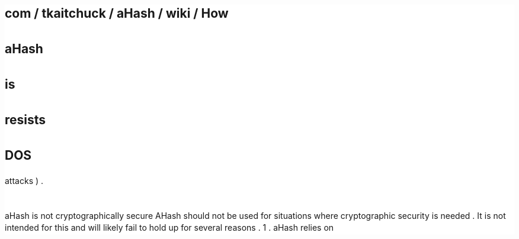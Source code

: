 com
/
tkaitchuck
/
aHash
/
wiki
/
How
-
aHash
-
is
-
resists
-
DOS
-
attacks
)
.
#
#
#
aHash
is
not
cryptographically
secure
AHash
should
not
be
used
for
situations
where
cryptographic
security
is
needed
.
It
is
not
intended
for
this
and
will
likely
fail
to
hold
up
for
several
reasons
.
1
.
aHash
relies
on